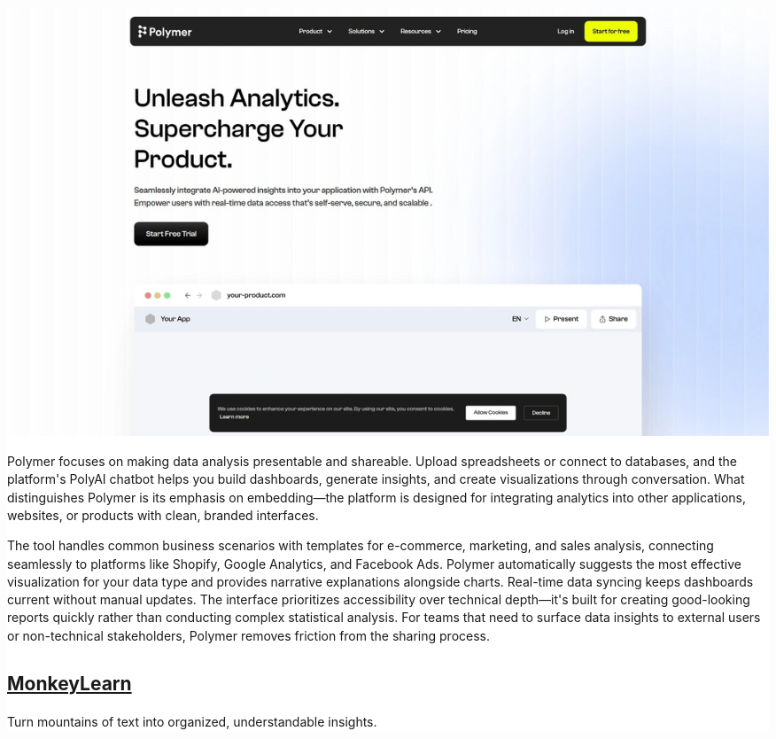 ![Polymer Screenshot](image/polymersearch.webp)


Polymer focuses on making data analysis presentable and shareable. Upload spreadsheets or connect to databases, and the platform's PolyAI chatbot helps you build dashboards, generate insights, and create visualizations through conversation. What distinguishes Polymer is its emphasis on embedding—the platform is designed for integrating analytics into other applications, websites, or products with clean, branded interfaces.

The tool handles common business scenarios with templates for e-commerce, marketing, and sales analysis, connecting seamlessly to platforms like Shopify, Google Analytics, and Facebook Ads. Polymer automatically suggests the most effective visualization for your data type and provides narrative explanations alongside charts. Real-time data syncing keeps dashboards current without manual updates. The interface prioritizes accessibility over technical depth—it's built for creating good-looking reports quickly rather than conducting complex statistical analysis. For teams that need to surface data insights to external users or non-technical stakeholders, Polymer removes friction from the sharing process.

## **[MonkeyLearn](https://monkeylearn.com)**

Turn mountains of text into organized, understandable insights.

